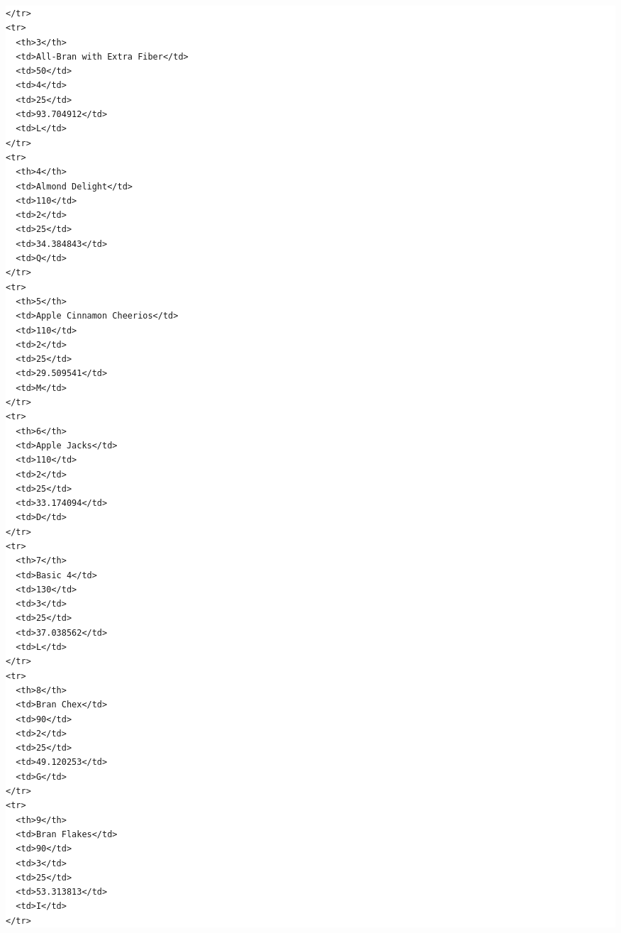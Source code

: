     </tr>
    <tr>
      <th>3</th>
      <td>All-Bran with Extra Fiber</td>
      <td>50</td>
      <td>4</td>
      <td>25</td>
      <td>93.704912</td>
      <td>L</td>
    </tr>
    <tr>
      <th>4</th>
      <td>Almond Delight</td>
      <td>110</td>
      <td>2</td>
      <td>25</td>
      <td>34.384843</td>
      <td>Q</td>
    </tr>
    <tr>
      <th>5</th>
      <td>Apple Cinnamon Cheerios</td>
      <td>110</td>
      <td>2</td>
      <td>25</td>
      <td>29.509541</td>
      <td>M</td>
    </tr>
    <tr>
      <th>6</th>
      <td>Apple Jacks</td>
      <td>110</td>
      <td>2</td>
      <td>25</td>
      <td>33.174094</td>
      <td>D</td>
    </tr>
    <tr>
      <th>7</th>
      <td>Basic 4</td>
      <td>130</td>
      <td>3</td>
      <td>25</td>
      <td>37.038562</td>
      <td>L</td>
    </tr>
    <tr>
      <th>8</th>
      <td>Bran Chex</td>
      <td>90</td>
      <td>2</td>
      <td>25</td>
      <td>49.120253</td>
      <td>G</td>
    </tr>
    <tr>
      <th>9</th>
      <td>Bran Flakes</td>
      <td>90</td>
      <td>3</td>
      <td>25</td>
      <td>53.313813</td>
      <td>I</td>
    </tr>